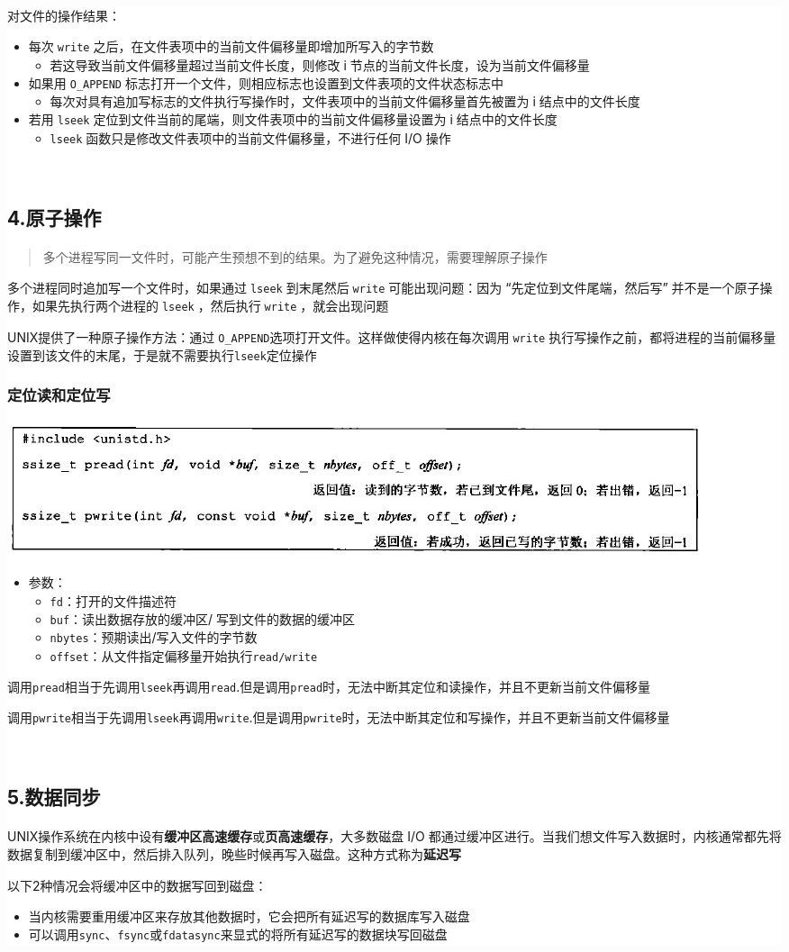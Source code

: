 对文件的操作结果：

- 每次 `write` 之后，在文件表项中的当前文件偏移量即增加所写入的字节数
  - 若这导致当前文件偏移量超过当前文件长度，则修改 i 节点的当前文件长度，设为当前文件偏移量
- 如果用 `O_APPEND` 标志打开一个文件，则相应标志也设置到文件表项的文件状态标志中
  - 每次对具有追加写标志的文件执行写操作时，文件表项中的当前文件偏移量首先被置为 i 结点中的文件长度
- 若用 `lseek` 定位到文件当前的尾端，则文件表项中的当前文件偏移量设置为 i 结点中的文件长度
  - `lseek` 函数只是修改文件表项中的当前文件偏移量，不进行任何 I/O 操作

<br>

## 4.原子操作

> 多个进程写同一文件时，可能产生预想不到的结果。为了避免这种情况，需要理解原子操作

多个进程同时追加写一个文件时，如果通过 `lseek` 到末尾然后 `write` 可能出现问题：因为 “先定位到文件尾端，然后写” 并不是一个原子操作，如果先执行两个进程的 `lseek` ，然后执行 `write` ，就会出现问题

UNIX提供了一种原子操作方法：通过 `O_APPEND`选项打开文件。这样做使得内核在每次调用 `write` 执行写操作之前，都将进程的当前偏移量设置到该文件的末尾，于是就不需要执行`lseek`定位操作

### 定位读和定位写



![img](../../pics/apue-fileio-9.png)



- 参数：
  - `fd`：打开的文件描述符
  - `buf`：读出数据存放的缓冲区/ 写到文件的数据的缓冲区
  - `nbytes`：预期读出/写入文件的字节数
  - `offset`：从文件指定偏移量开始执行`read/write`

调用`pread`相当于先调用`lseek`再调用`read`.但是调用`pread`时，无法中断其定位和读操作，并且不更新当前文件偏移量

调用`pwrite`相当于先调用`lseek`再调用`write`.但是调用`pwrite`时，无法中断其定位和写操作，并且不更新当前文件偏移量

<br>

## 5.数据同步

UNIX操作系统在内核中设有**缓冲区高速缓存**或**页高速缓存**，大多数磁盘 I/O 都通过缓冲区进行。当我们想文件写入数据时，内核通常都先将数据复制到缓冲区中，然后排入队列，晚些时候再写入磁盘。这种方式称为**延迟写**

以下2种情况会将缓冲区中的数据写回到磁盘：

- 当内核需要重用缓冲区来存放其他数据时，它会把所有延迟写的数据库写入磁盘
- 可以调用`sync`、`fsync`或`fdatasync`来显式的将所有延迟写的数据块写回磁盘
